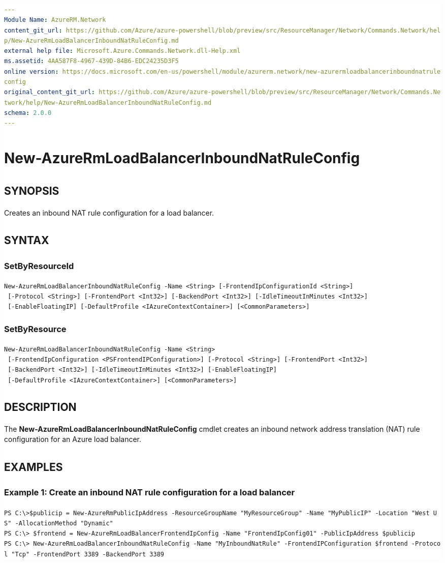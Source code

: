 ```yaml
---
Module Name: AzureRM.Network
content_git_url: https://github.com/Azure/azure-powershell/blob/preview/src/ResourceManager/Network/Commands.Network/help/New-AzureRmLoadBalancerInboundNatRuleConfig.md
external help file: Microsoft.Azure.Commands.Network.dll-Help.xml
ms.assetid: 4AA587F8-4967-439D-84B6-EDC24235D3F5
online version: https://docs.microsoft.com/en-us/powershell/module/azurerm.network/new-azurermloadbalancerinboundnatruleconfig
original_content_git_url: https://github.com/Azure/azure-powershell/blob/preview/src/ResourceManager/Network/Commands.Network/help/New-AzureRmLoadBalancerInboundNatRuleConfig.md
schema: 2.0.0
---
```


# New-AzureRmLoadBalancerInboundNatRuleConfig

## SYNOPSIS
Creates an inbound NAT rule configuration for a load balancer.

## SYNTAX

### SetByResourceId
```
New-AzureRmLoadBalancerInboundNatRuleConfig -Name <String> [-FrontendIpConfigurationId <String>]
 [-Protocol <String>] [-FrontendPort <Int32>] [-BackendPort <Int32>] [-IdleTimeoutInMinutes <Int32>]
 [-EnableFloatingIP] [-DefaultProfile <IAzureContextContainer>] [<CommonParameters>]
```

### SetByResource
```
New-AzureRmLoadBalancerInboundNatRuleConfig -Name <String>
 [-FrontendIpConfiguration <PSFrontendIPConfiguration>] [-Protocol <String>] [-FrontendPort <Int32>]
 [-BackendPort <Int32>] [-IdleTimeoutInMinutes <Int32>] [-EnableFloatingIP]
 [-DefaultProfile <IAzureContextContainer>] [<CommonParameters>]
```

## DESCRIPTION
The **New-AzureRmLoadBalancerInboundNatRuleConfig** cmdlet creates an inbound network address translation (NAT) rule configuration for an Azure load balancer.

## EXAMPLES

### Example 1: Create an inbound NAT rule configuration for a load balancer
```
PS C:\>$publicip = New-AzureRmPublicIpAddress -ResourceGroupName "MyResourceGroup" -Name "MyPublicIP" -Location "West US" -AllocationMethod "Dynamic"
PS C:\> $frontend = New-AzureRmLoadBalancerFrontendIpConfig -Name "FrontendIpConfig01" -PublicIpAddress $publicip
PS C:\> New-AzureRmLoadBalancerInboundNatRuleConfig -Name "MyInboundNatRule" -FrontendIPConfiguration $frontend -Protocol "Tcp" -FrontendPort 3389 -BackendPort 3389
```
